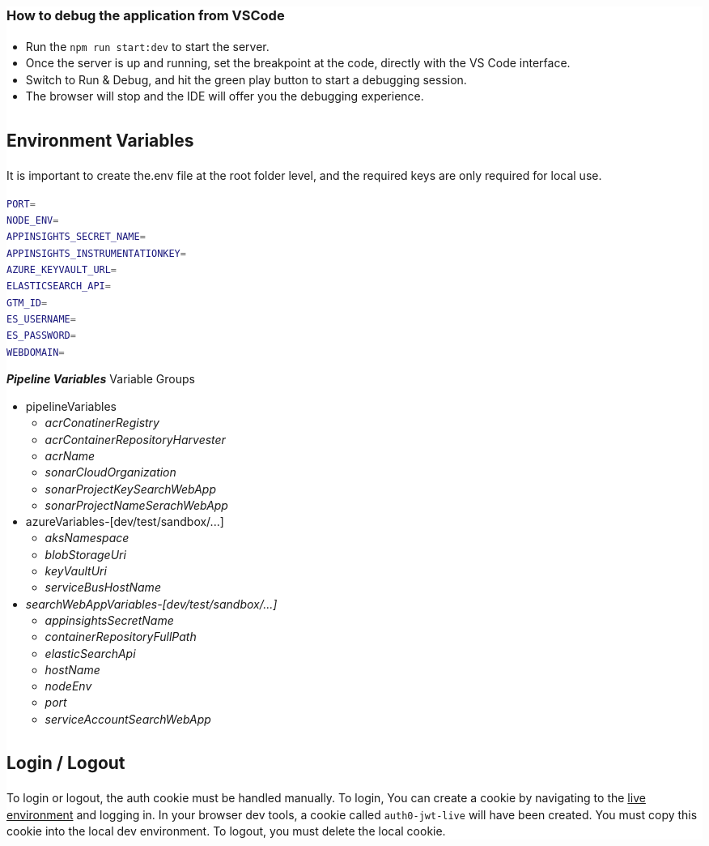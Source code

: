 <h3>How to debug the application from VSCode</h3>

- Run the `npm run start:dev` to start the server.
- Once the server is up and running, set the breakpoint at the code, directly with the VS Code interface.
- Switch to Run & Debug, and hit the green play button to start a debugging session.
- The browser will stop and the IDE will offer you the debugging experience.

## Environment Variables

It is important to create the.env file at the root folder level, and the required keys are only required for local use.

```bash
PORT=
NODE_ENV=
APPINSIGHTS_SECRET_NAME=
APPINSIGHTS_INSTRUMENTATIONKEY=
AZURE_KEYVAULT_URL=
ELASTICSEARCH_API=
GTM_ID=
ES_USERNAME=
ES_PASSWORD=
WEBDOMAIN=
```

**_Pipeline Variables_**
Variable Groups

- pipelineVariables
  - _acrConatinerRegistry_
  - _acrContainerRepositoryHarvester_
  - _acrName_
  - _sonarCloudOrganization_
  - _sonarProjectKeySearchWebApp_
  - _sonarProjectNameSerachWebApp_
- azureVariables-[dev/test/sandbox/...]
  - _aksNamespace_
  - _blobStorageUri_
  - _keyVaultUri_
  - _serviceBusHostName_
- _searchWebAppVariables-[dev/test/sandbox/...]_
  - _appinsightsSecretName_
  - _containerRepositoryFullPath_
  - _elasticSearchApi_
  - _hostName_
  - _nodeEnv_
  - _port_
  - _serviceAccountSearchWebApp_

## Login / Logout

To login or logout, the auth cookie must be handled manually. To login, You can create a cookie by navigating to the [live environment](https://environment.data.gov.uk) and logging in.
In your browser dev tools, a cookie called `auth0-jwt-live` will have been created. You must copy this cookie into the local dev environment.
To logout, you must delete the local cookie.
